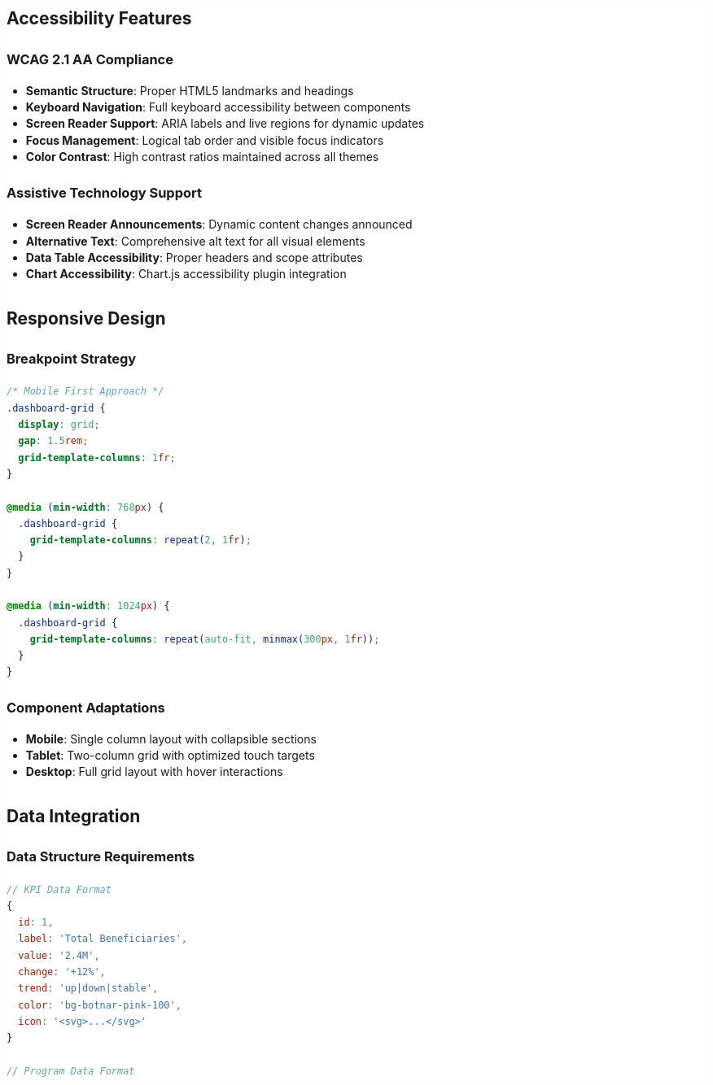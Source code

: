 ## Accessibility Features

### WCAG 2.1 AA Compliance
- **Semantic Structure**: Proper HTML5 landmarks and headings
- **Keyboard Navigation**: Full keyboard accessibility between components
- **Screen Reader Support**: ARIA labels and live regions for dynamic updates
- **Focus Management**: Logical tab order and visible focus indicators
- **Color Contrast**: High contrast ratios maintained across all themes

### Assistive Technology Support
- **Screen Reader Announcements**: Dynamic content changes announced
- **Alternative Text**: Comprehensive alt text for all visual elements
- **Data Table Accessibility**: Proper headers and scope attributes
- **Chart Accessibility**: Chart.js accessibility plugin integration

## Responsive Design

### Breakpoint Strategy
```css
/* Mobile First Approach */
.dashboard-grid {
  display: grid;
  gap: 1.5rem;
  grid-template-columns: 1fr;
}

@media (min-width: 768px) {
  .dashboard-grid {
    grid-template-columns: repeat(2, 1fr);
  }
}

@media (min-width: 1024px) {
  .dashboard-grid {
    grid-template-columns: repeat(auto-fit, minmax(300px, 1fr));
  }
}
```

### Component Adaptations
- **Mobile**: Single column layout with collapsible sections
- **Tablet**: Two-column grid with optimized touch targets
- **Desktop**: Full grid layout with hover interactions

## Data Integration

### Data Structure Requirements
```javascript
// KPI Data Format
{
  id: 1,
  label: 'Total Beneficiaries',
  value: '2.4M',
  change: '+12%',
  trend: 'up|down|stable',
  color: 'bg-botnar-pink-100',
  icon: '<svg>...</svg>'
}

// Program Data Format
```